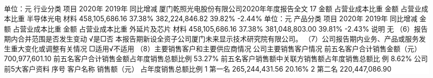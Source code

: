 单位：元
行业分类
项目
2020年
2019年
同比增减
厦门乾照光电股份有限公司2020年年度报告全文
17
金额
占营业成本比重
金额
占营业成本比重
半导体光电
材料
458,105,686.16
37.38%
382,224,846.82
39.82%
-2.44%
单位：元
产品分类
项目
2020年
2019年
同比增减
金额
占营业成本比重
金额
占营业成本比重
外延片及芯片
材料
458,105,686.16
37.38%
381,048,803.00
39.81%
-2.43%
说明
无
（6）报告期内合并范围是否发生变动
√是□否
本报告期新设全资子公司厦门未来显示技术研究院有限公司。
（7）公司报告期内业务、产品或服务发生重大变化或调整有关情况
□适用√不适用
（8）主要销售客户和主要供应商情况
公司主要销售客户情况
前五名客户合计销售金额（元）
700,977,601.10
前五名客户合计销售金额占年度销售总额比例
53.27%
前五名客户销售额中关联方销售额占年度销售总额比
例
8.62%
公司前5大客户资料
序号
客户名称
销售额（元）
占年度销售总额比例
1
第一名
265,244,431.56
20.16%
2
第二名
220,447,086.90